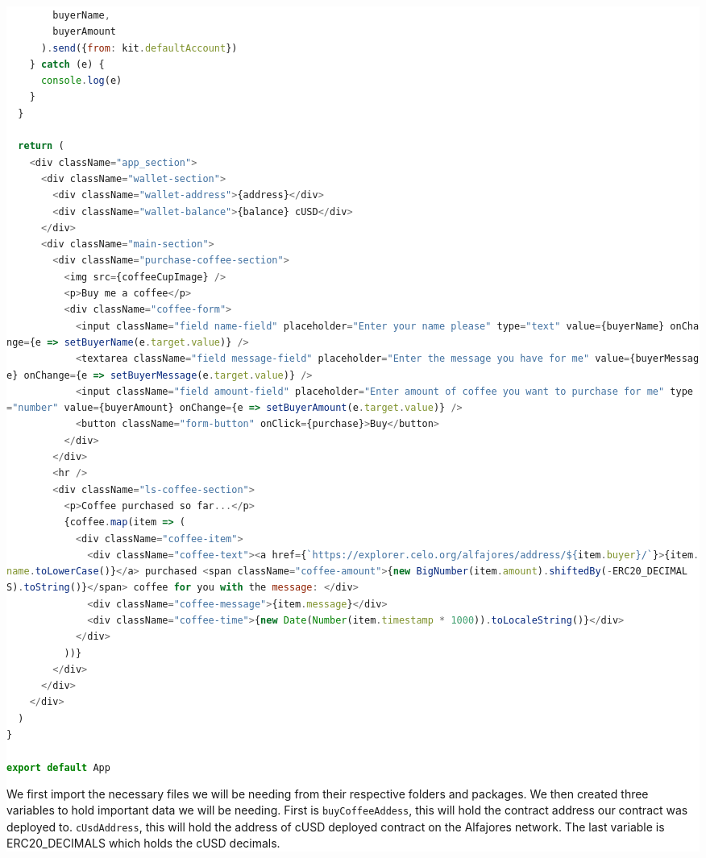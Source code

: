 ```javascript
        buyerName,
        buyerAmount
      ).send({from: kit.defaultAccount})
    } catch (e) {
      console.log(e)
    }
  }

  return (
    <div className="app_section">
      <div className="wallet-section">
        <div className="wallet-address">{address}</div>
        <div className="wallet-balance">{balance} cUSD</div>
      </div>
      <div className="main-section">
        <div className="purchase-coffee-section">
          <img src={coffeeCupImage} />
          <p>Buy me a coffee</p>
          <div className="coffee-form">
            <input className="field name-field" placeholder="Enter your name please" type="text" value={buyerName} onChange={e => setBuyerName(e.target.value)} />
            <textarea className="field message-field" placeholder="Enter the message you have for me" value={buyerMessage} onChange={e => setBuyerMessage(e.target.value)} />
            <input className="field amount-field" placeholder="Enter amount of coffee you want to purchase for me" type="number" value={buyerAmount} onChange={e => setBuyerAmount(e.target.value)} />
            <button className="form-button" onClick={purchase}>Buy</button>
          </div>
        </div>
        <hr />
        <div className="ls-coffee-section">
          <p>Coffee purchased so far...</p>
          {coffee.map(item => (
            <div className="coffee-item">
              <div className="coffee-text"><a href={`https://explorer.celo.org/alfajores/address/${item.buyer}/`}>{item.name.toLowerCase()}</a> purchased <span className="coffee-amount">{new BigNumber(item.amount).shiftedBy(-ERC20_DECIMALS).toString()}</span> coffee for you with the message: </div>
              <div className="coffee-message">{item.message}</div>
              <div className="coffee-time">{new Date(Number(item.timestamp * 1000)).toLocaleString()}</div>
            </div>
          ))}
        </div>
      </div>
    </div>
  )
}

export default App
```

We first import the necessary files we will be needing from their respective folders and packages. We then created three variables to hold important data we will be needing. First is `buyCoffeeAddess`, this will hold the contract address our contract was deployed to. `cUsdAddress`, this will hold the address of cUSD deployed contract on the Alfajores network. The last variable is ERC20_DECIMALS which holds the cUSD decimals.
